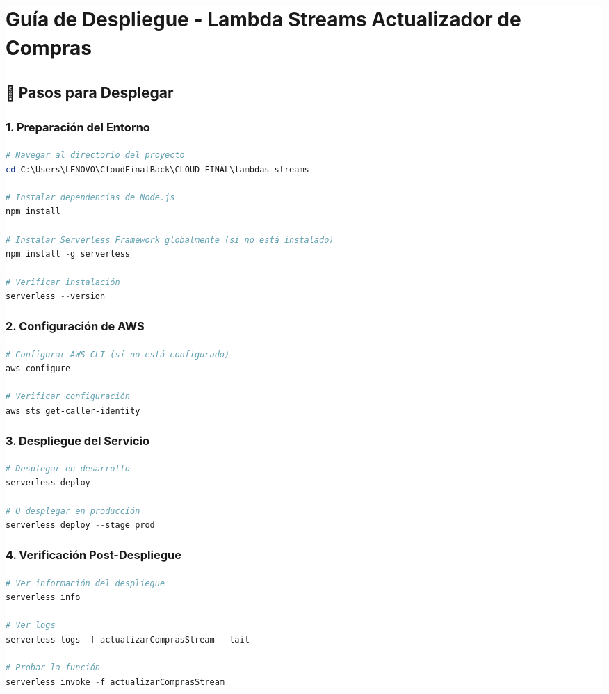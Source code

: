# Guía de Despliegue - Lambda Streams Actualizador de Compras

## 🚀 Pasos para Desplegar

### 1. Preparación del Entorno

```powershell
# Navegar al directorio del proyecto
cd C:\Users\LENOVO\CloudFinalBack\CLOUD-FINAL\lambdas-streams

# Instalar dependencias de Node.js
npm install

# Instalar Serverless Framework globalmente (si no está instalado)
npm install -g serverless

# Verificar instalación
serverless --version
```

### 2. Configuración de AWS

```powershell
# Configurar AWS CLI (si no está configurado)
aws configure

# Verificar configuración
aws sts get-caller-identity
```

### 3. Despliegue del Servicio

```powershell
# Desplegar en desarrollo
serverless deploy

# O desplegar en producción
serverless deploy --stage prod
```

### 4. Verificación Post-Despliegue

```powershell
# Ver información del despliegue
serverless info

# Ver logs
serverless logs -f actualizarComprasStream --tail

# Probar la función
serverless invoke -f actualizarComprasStream
```
